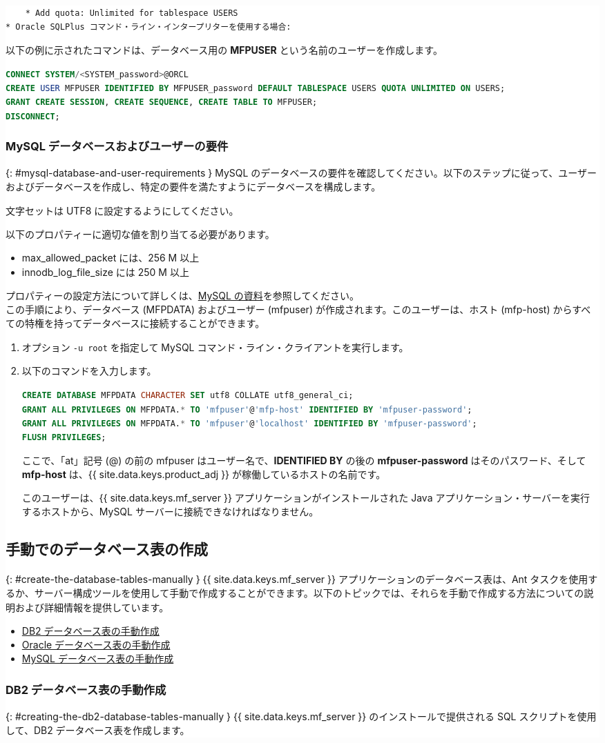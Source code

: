         * Add quota: Unlimited for tablespace USERS
    * Oracle SQLPlus コマンド・ライン・インタープリターを使用する場合:

以下の例に示されたコマンドは、データベース用の **MFPUSER** という名前のユーザーを作成します。

```sql
CONNECT SYSTEM/<SYSTEM_password>@ORCL
CREATE USER MFPUSER IDENTIFIED BY MFPUSER_password DEFAULT TABLESPACE USERS QUOTA UNLIMITED ON USERS;
GRANT CREATE SESSION, CREATE SEQUENCE, CREATE TABLE TO MFPUSER;
DISCONNECT;
```

### MySQL データベースおよびユーザーの要件
{: #mysql-database-and-user-requirements }
MySQL のデータベースの要件を確認してください。以下のステップに従って、ユーザーおよびデータベースを作成し、特定の要件を満たすようにデータベースを構成します。

文字セットは UTF8 に設定するようにしてください。

以下のプロパティーに適切な値を割り当てる必要があります。

* max_allowed_packet には、256 M 以上
* innodb_log_file_size には 250 M 以上

プロパティーの設定方法について詳しくは、[MySQL の資料](http://dev.mysql.com/doc/)を参照してください。  
この手順により、データベース (MFPDATA) およびユーザー (mfpuser) が作成されます。このユーザーは、ホスト (mfp-host) からすべての特権を持ってデータベースに接続することができます。

1. オプション `-u root` を指定して MySQL コマンド・ライン・クライアントを実行します。
2. 以下のコマンドを入力します。

   ```sql
   CREATE DATABASE MFPDATA CHARACTER SET utf8 COLLATE utf8_general_ci;
   GRANT ALL PRIVILEGES ON MFPDATA.* TO 'mfpuser'@'mfp-host' IDENTIFIED BY 'mfpuser-password';
   GRANT ALL PRIVILEGES ON MFPDATA.* TO 'mfpuser'@'localhost' IDENTIFIED BY 'mfpuser-password';
   FLUSH PRIVILEGES;
   ```

    ここで、「at」記号 (@) の前の mfpuser はユーザー名で、**IDENTIFIED BY** の後の **mfpuser-password** はそのパスワード、そして **mfp-host** は、{{ site.data.keys.product_adj }} が稼働しているホストの名前です。
    
    このユーザーは、{{ site.data.keys.mf_server }} アプリケーションがインストールされた Java アプリケーション・サーバーを実行するホストから、MySQL サーバーに接続できなければなりません。
    
## 手動でのデータベース表の作成
{: #create-the-database-tables-manually }
{{ site.data.keys.mf_server }} アプリケーションのデータベース表は、Ant タスクを使用するか、サーバー構成ツールを使用して手動で作成することができます。以下のトピックでは、それらを手動で作成する方法についての説明および詳細情報を提供しています。

* [DB2 データベース表の手動作成](#creating-the-db2-database-tables-manually)
* [Oracle データベース表の手動作成](#creating-the-oracle-database-tables-manually)
* [MySQL データベース表の手動作成](#creating-the-mysql-database-tables-manually)

### DB2 データベース表の手動作成
{: #creating-the-db2-database-tables-manually }
{{ site.data.keys.mf_server }} のインストールで提供される SQL スクリプトを使用して、DB2 データベース表を作成します。
